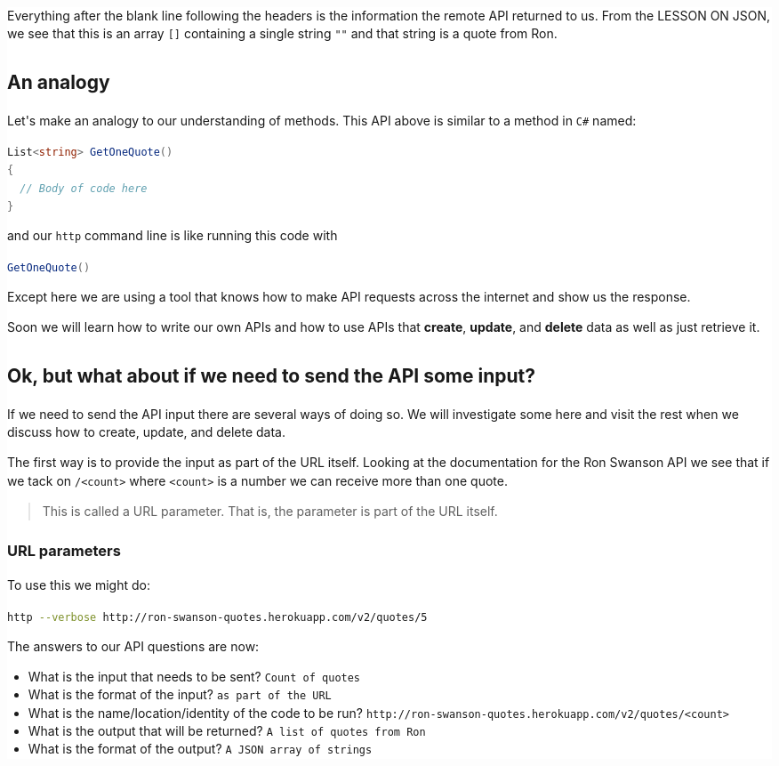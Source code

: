 Everything after the blank line following the headers is the information the remote API returned to us. From the LESSON ON JSON, we see that this is an array `[]` containing a single string `""` and that string is a quote from Ron.

## An analogy

Let's make an analogy to our understanding of methods. This API above is similar to a method in `C#` named:

```C#
List<string> GetOneQuote()
{
  // Body of code here
}
```

and our `http` command line is like running this code with

```C#
GetOneQuote()
```

Except here we are using a tool that knows how to make API requests across the internet and show us the response.

Soon we will learn how to write our own APIs and how to use APIs that **create**, **update**, and **delete** data as well as just retrieve it.

## Ok, but what about if we need to send the API some input?

If we need to send the API input there are several ways of doing so. We will investigate some here and visit the rest when we discuss how to create, update, and delete data.

The first way is to provide the input as part of the URL itself. Looking at the documentation for the Ron Swanson API we see that if we tack on `/<count>` where `<count>` is a number we can receive more than one quote.

> This is called a URL parameter. That is, the parameter is part of the URL itself.

### URL parameters

To use this we might do:

```sh
http --verbose http://ron-swanson-quotes.herokuapp.com/v2/quotes/5
```

The answers to our API questions are now:

- What is the input that needs to be sent? `Count of quotes`
- What is the format of the input? `as part of the URL`
- What is the name/location/identity of the code to be run? `http://ron-swanson-quotes.herokuapp.com/v2/quotes/<count>`
- What is the output that will be returned? `A list of quotes from Ron`
- What is the format of the output? `A JSON array of strings`

